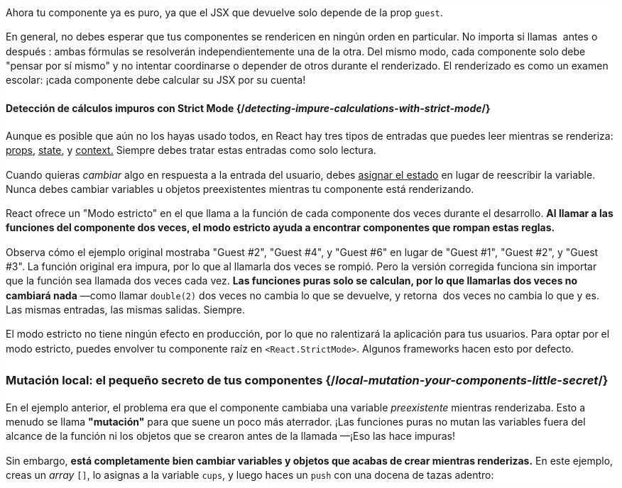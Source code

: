 </Sandpack>

Ahora tu componente ya es puro, ya que el JSX que devuelve solo depende de la prop `guest`.

En general, no debes esperar que tus componentes se rendericen en ningún orden en particular. No importa si llamas <Math><MathI>y</MathI> = 2<MathI>x</MathI></Math> antes o después <Math><MathI>y</MathI> = 5<MathI>x</MathI></Math>: ambas fórmulas se resolverán independientemente una de la otra. Del mismo modo, cada componente solo debe "pensar por sí mismo" y no intentar coordinarse o depender de otros durante el renderizado. El renderizado es como un examen escolar: ¡cada componente debe calcular su JSX por su cuenta!

<DeepDive>

#### Detección de cálculos impuros con Strict Mode {/*detecting-impure-calculations-with-strict-mode*/}

Aunque es posible que aún no los hayas usado todos, en React hay tres tipos de entradas que puedes leer mientras se renderiza: [props](/learn/passing-props-to-a-component), [state](/learn/state-a-components-memory), y [context.](/learn/passing-data-deeply-with-context) Siempre debes tratar estas entradas como solo lectura.

Cuando quieras *cambiar* algo en respuesta a la entrada del usuario, debes [asignar el estado](/learn/state-a-components-memory) en lugar de reescribir la variable. Nunca debes cambiar variables u objetos preexistentes mientras tu componente está renderizando.

React ofrece un "Modo estricto" en el que llama a la función de cada componente dos veces durante el desarrollo. **Al llamar a las funciones del componente dos veces, el modo estricto ayuda a encontrar componentes que rompan estas reglas.**

Observa cómo el ejemplo original mostraba "Guest #2", "Guest #4", y "Guest #6" en lugar de "Guest #1", "Guest #2", y "Guest #3". La función original era impura, por lo que al llamarla dos veces se rompió. Pero la versión corregida funciona sin importar que la función sea llamada dos veces cada vez. **Las funciones puras solo se calculan, por lo que llamarlas dos veces no cambiará nada** —como llamar `double(2)` dos veces no cambia lo que se devuelve, y retorna <Math><MathI>y</MathI> = 2<MathI>x</MathI></Math> dos veces no cambia lo que <MathI>y</MathI> es. Las mismas entradas, las mismas salidas. Siempre.

El modo estricto no tiene ningún efecto en producción, por lo que no ralentizará la aplicación para tus usuarios. Para optar por el modo estricto, puedes envolver tu componente raíz en `<React.StrictMode>`. Algunos frameworks hacen esto por defecto.

</DeepDive>

### Mutación local: el pequeño secreto de tus componentes {/*local-mutation-your-components-little-secret*/}

En el ejemplo anterior, el problema era que el componente cambiaba una variable *preexistente* mientras renderizaba. Esto a menudo se llama **"mutación"** para que suene un poco más aterrador. ¡Las funciones puras no mutan las variables fuera del alcance de la función ni los objetos que se crearon antes de la llamada —¡Eso las hace impuras!

Sin embargo, **está completamente bien cambiar variables y objetos que acabas de crear mientras renderizas.** En este ejemplo, creas un _array_ `[]`, lo asignas a la variable `cups`, y luego haces un `push` con una docena de tazas adentro:

<Sandpack>
